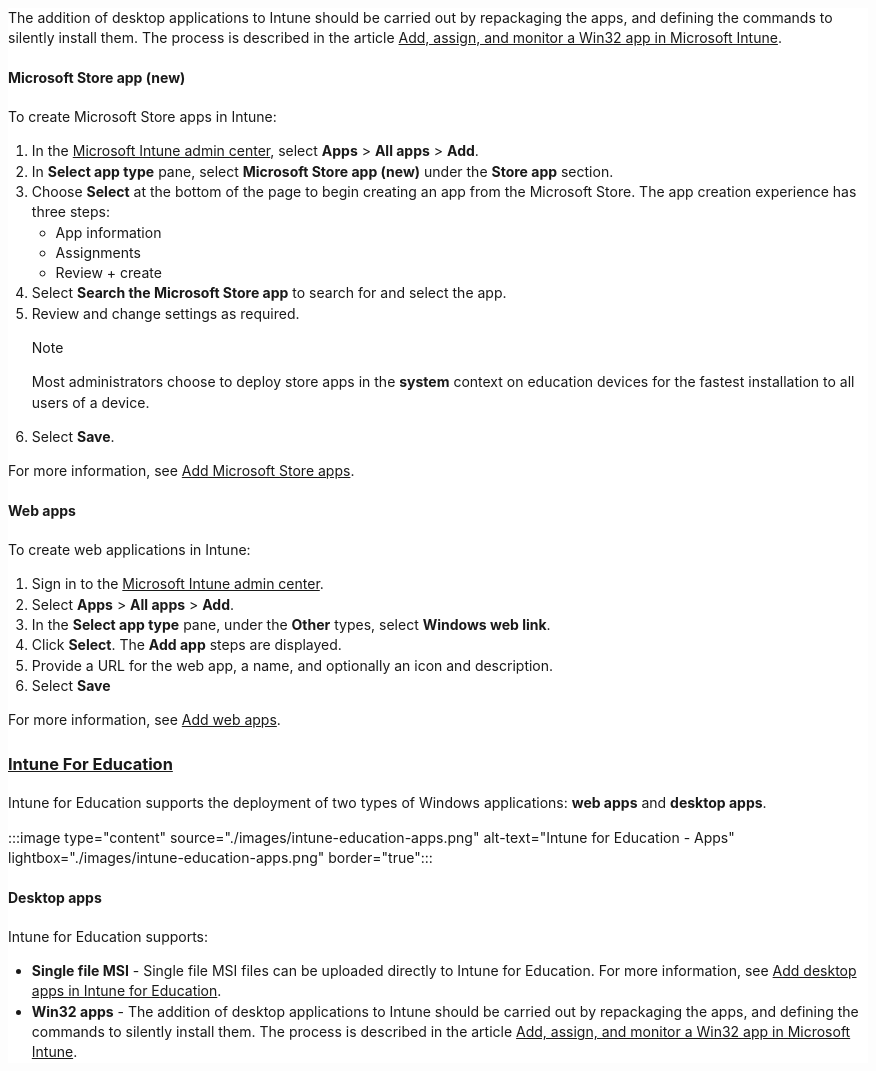 The addition of desktop applications to Intune should be carried out by repackaging the apps, and defining the commands to silently install them. The process is described in the article [Add, assign, and monitor a Win32 app in Microsoft Intune][MEM-1].

#### Microsoft Store app (new)

To create Microsoft Store apps in Intune:

1. In the [Microsoft Intune admin center](https://go.microsoft.com/fwlink/?linkid=2109431), select **Apps** > **All apps** > **Add**.
1. In **Select app type** pane, select **Microsoft Store app (new)** under the **Store app** section.
1. Choose **Select** at the bottom of the page to begin creating an app from the Microsoft Store. The app creation experience has three steps:
    - App information
    - Assignments
    - Review + create
1. Select **Search the Microsoft Store app** to search for and select the app.
1. Review and change settings as required.
    > [!NOTE]
    > Most administrators choose to deploy store apps in the **system** context on education devices for the fastest installation to all users of a device.
1. Select **Save**.

For more information, see [Add Microsoft Store apps](../../../apps/store-apps-microsoft.md).

#### Web apps

To create web applications in Intune:

1. Sign in to the [Microsoft Intune admin center](https://go.microsoft.com/fwlink/?linkid=2109431).
1. Select **Apps** > **All apps** > **Add**.
1. In the **Select app type** pane, under the **Other** types, select **Windows web link**.
1. Click **Select**. The **Add app** steps are displayed.
1. Provide a URL for the web app, a name, and optionally an icon and description.
1. Select **Save**

For more information, see [Add web apps](../../../apps/web-app.md).

### [Intune For Education](#tab/intune-for-education)

Intune for Education supports the deployment of two types of Windows applications: **web apps** and **desktop apps**.

:::image type="content" source="./images/intune-education-apps.png" alt-text="Intune for Education - Apps" lightbox="./images/intune-education-apps.png" border="true":::

#### Desktop apps

Intune for Education supports:

- **Single file MSI** - Single file MSI files can be uploaded directly to Intune for Education. For more information, see [Add desktop apps in Intune for Education](/intune-education/add-desktop-apps-edu).
- **Win32 apps** - The addition of desktop applications to Intune should be carried out by repackaging the apps, and defining the commands to silently install them. The process is described in the article [Add, assign, and monitor a Win32 app in Microsoft Intune][MEM-1].


[EDU-1]: /education/windows/tutorial-deploy-apps-winse
[MEM-1]: ../../../apps/apps-win32-add.md
[INT-1]: /intune-education/express-configuration-intune-edu
[INT-2]: /intune-education/add-web-apps-edu
